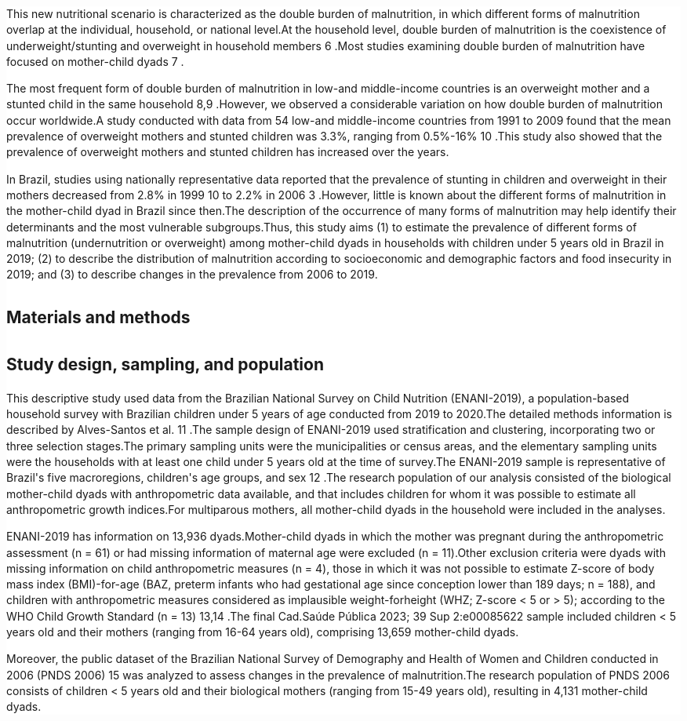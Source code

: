 This new nutritional scenario is characterized as the double burden of malnutrition, in which different forms of malnutrition overlap at the individual, household, or national level.At the household level, double burden of malnutrition is the coexistence of underweight/stunting and overweight in household members 6 .Most studies examining double burden of malnutrition have focused on mother-child dyads 7 .

The most frequent form of double burden of malnutrition in low-and middle-income countries is an overweight mother and a stunted child in the same household 8,9 .However, we observed a considerable variation on how double burden of malnutrition occur worldwide.A study conducted with data from 54 low-and middle-income countries from 1991 to 2009 found that the mean prevalence of overweight mothers and stunted children was 3.3%, ranging from 0.5%-16% 10 .This study also showed that the prevalence of overweight mothers and stunted children has increased over the years.

In Brazil, studies using nationally representative data reported that the prevalence of stunting in children and overweight in their mothers decreased from 2.8% in 1999 10 to 2.2% in 2006 3 .However, little is known about the different forms of malnutrition in the mother-child dyad in Brazil since then.The description of the occurrence of many forms of malnutrition may help identify their determinants and the most vulnerable subgroups.Thus, this study aims (1) to estimate the prevalence of different forms of malnutrition (undernutrition or overweight) among mother-child dyads in households with children under 5 years old in Brazil in 2019; (2) to describe the distribution of malnutrition according to socioeconomic and demographic factors and food insecurity in 2019; and (3) to describe changes in the prevalence from 2006 to 2019.


## Materials and methods


## Study design, sampling, and population

This descriptive study used data from the Brazilian National Survey on Child Nutrition (ENANI-2019), a population-based household survey with Brazilian children under 5 years of age conducted from 2019 to 2020.The detailed methods information is described by Alves-Santos et al. 11 .The sample design of ENANI-2019 used stratification and clustering, incorporating two or three selection stages.The primary sampling units were the municipalities or census areas, and the elementary sampling units were the households with at least one child under 5 years old at the time of survey.The ENANI-2019 sample is representative of Brazil's five macroregions, children's age groups, and sex 12 .The research population of our analysis consisted of the biological mother-child dyads with anthropometric data available, and that includes children for whom it was possible to estimate all anthropometric growth indices.For multiparous mothers, all mother-child dyads in the household were included in the analyses.

ENANI-2019 has information on 13,936 dyads.Mother-child dyads in which the mother was pregnant during the anthropometric assessment (n = 61) or had missing information of maternal age were excluded (n = 11).Other exclusion criteria were dyads with missing information on child anthropometric measures (n = 4), those in which it was not possible to estimate Z-score of body mass index (BMI)-for-age (BAZ, preterm infants who had gestational age since conception lower than 189 days; n = 188), and children with anthropometric measures considered as implausible weight-forheight (WHZ; Z-score < 5 or > 5); according to the WHO Child Growth Standard (n = 13) 13,14 .The final Cad.Saúde Pública 2023; 39 Sup 2:e00085622 sample included children < 5 years old and their mothers (ranging from 16-64 years old), comprising 13,659 mother-child dyads.

Moreover, the public dataset of the Brazilian National Survey of Demography and Health of Women and Children conducted in 2006 (PNDS 2006) 15 was analyzed to assess changes in the prevalence of malnutrition.The research population of PNDS 2006 consists of children < 5 years old and their biological mothers (ranging from 15-49 years old), resulting in 4,131 mother-child dyads.
